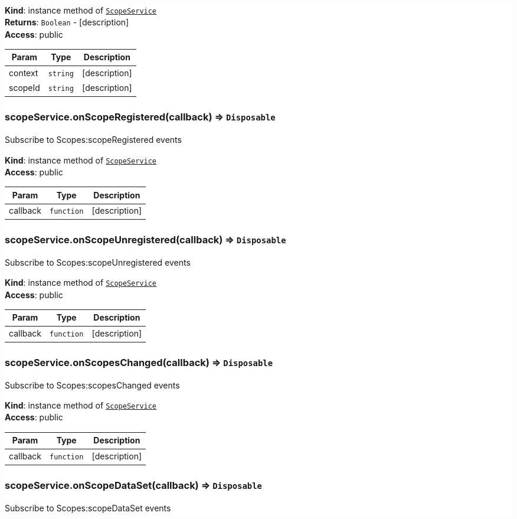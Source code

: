 **Kind**: instance method of [<code>ScopeService</code>](#ScopeService)  
**Returns**: <code>Boolean</code> - [description]  
**Access**: public  

| Param | Type | Description |
| --- | --- | --- |
| context | <code>string</code> | [description] |
| scopeId | <code>string</code> | [description] |

<a name="ScopeService+onScopeRegistered"></a>

### scopeService.onScopeRegistered(callback) ⇒ <code>Disposable</code>
Subscribe to Scopes:scopeRegistered events

**Kind**: instance method of [<code>ScopeService</code>](#ScopeService)  
**Access**: public  

| Param | Type | Description |
| --- | --- | --- |
| callback | <code>function</code> | [description] |

<a name="ScopeService+onScopeUnregistered"></a>

### scopeService.onScopeUnregistered(callback) ⇒ <code>Disposable</code>
Subscribe to Scopes:scopeUnregistered events

**Kind**: instance method of [<code>ScopeService</code>](#ScopeService)  
**Access**: public  

| Param | Type | Description |
| --- | --- | --- |
| callback | <code>function</code> | [description] |

<a name="ScopeService+onScopesChanged"></a>

### scopeService.onScopesChanged(callback) ⇒ <code>Disposable</code>
Subscribe to Scopes:scopesChanged events

**Kind**: instance method of [<code>ScopeService</code>](#ScopeService)  
**Access**: public  

| Param | Type | Description |
| --- | --- | --- |
| callback | <code>function</code> | [description] |

<a name="ScopeService+onScopeDataSet"></a>

### scopeService.onScopeDataSet(callback) ⇒ <code>Disposable</code>
Subscribe to Scopes:scopeDataSet events
